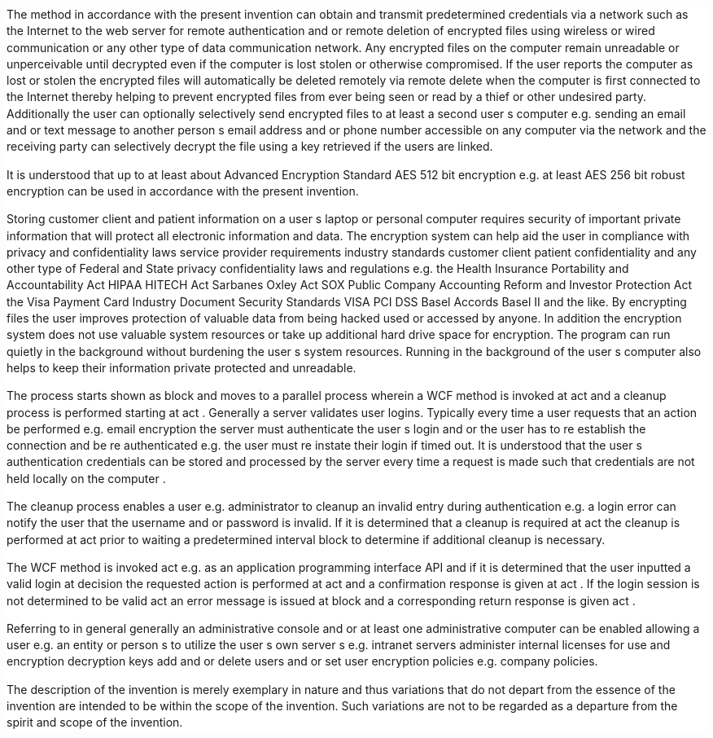 The method in accordance with the present invention can obtain and transmit predetermined credentials via a network such as the Internet to the web server for remote authentication and or remote deletion of encrypted files using wireless or wired communication or any other type of data communication network. Any encrypted files on the computer remain unreadable or unperceivable until decrypted even if the computer is lost stolen or otherwise compromised. If the user reports the computer as lost or stolen the encrypted files will automatically be deleted remotely via remote delete when the computer is first connected to the Internet thereby helping to prevent encrypted files from ever being seen or read by a thief or other undesired party. Additionally the user can optionally selectively send encrypted files to at least a second user s computer e.g. sending an email and or text message to another person s email address and or phone number accessible on any computer via the network and the receiving party can selectively decrypt the file using a key retrieved if the users are linked.

It is understood that up to at least about Advanced Encryption Standard AES 512 bit encryption e.g. at least AES 256 bit robust encryption can be used in accordance with the present invention.

Storing customer client and patient information on a user s laptop or personal computer requires security of important private information that will protect all electronic information and data. The encryption system can help aid the user in compliance with privacy and confidentiality laws service provider requirements industry standards customer client patient confidentiality and any other type of Federal and State privacy confidentiality laws and regulations e.g. the Health Insurance Portability and Accountability Act HIPAA HITECH Act Sarbanes Oxley Act SOX Public Company Accounting Reform and Investor Protection Act the Visa Payment Card Industry Document Security Standards VISA PCI DSS Basel Accords Basel II and the like. By encrypting files the user improves protection of valuable data from being hacked used or accessed by anyone. In addition the encryption system does not use valuable system resources or take up additional hard drive space for encryption. The program can run quietly in the background without burdening the user s system resources. Running in the background of the user s computer also helps to keep their information private protected and unreadable.

The process starts shown as block and moves to a parallel process wherein a WCF method is invoked at act and a cleanup process is performed starting at act . Generally a server validates user logins. Typically every time a user requests that an action be performed e.g. email encryption the server must authenticate the user s login and or the user has to re establish the connection and be re authenticated e.g. the user must re instate their login if timed out. It is understood that the user s authentication credentials can be stored and processed by the server every time a request is made such that credentials are not held locally on the computer .

The cleanup process enables a user e.g. administrator to cleanup an invalid entry during authentication e.g. a login error can notify the user that the username and or password is invalid. If it is determined that a cleanup is required at act the cleanup is performed at act prior to waiting a predetermined interval block to determine if additional cleanup is necessary.

The WCF method is invoked act e.g. as an application programming interface API and if it is determined that the user inputted a valid login at decision the requested action is performed at act and a confirmation response is given at act . If the login session is not determined to be valid act an error message is issued at block and a corresponding return response is given act .

Referring to in general generally an administrative console and or at least one administrative computer can be enabled allowing a user e.g. an entity or person s to utilize the user s own server s e.g. intranet servers administer internal licenses for use and encryption decryption keys add and or delete users and or set user encryption policies e.g. company policies.

The description of the invention is merely exemplary in nature and thus variations that do not depart from the essence of the invention are intended to be within the scope of the invention. Such variations are not to be regarded as a departure from the spirit and scope of the invention.

